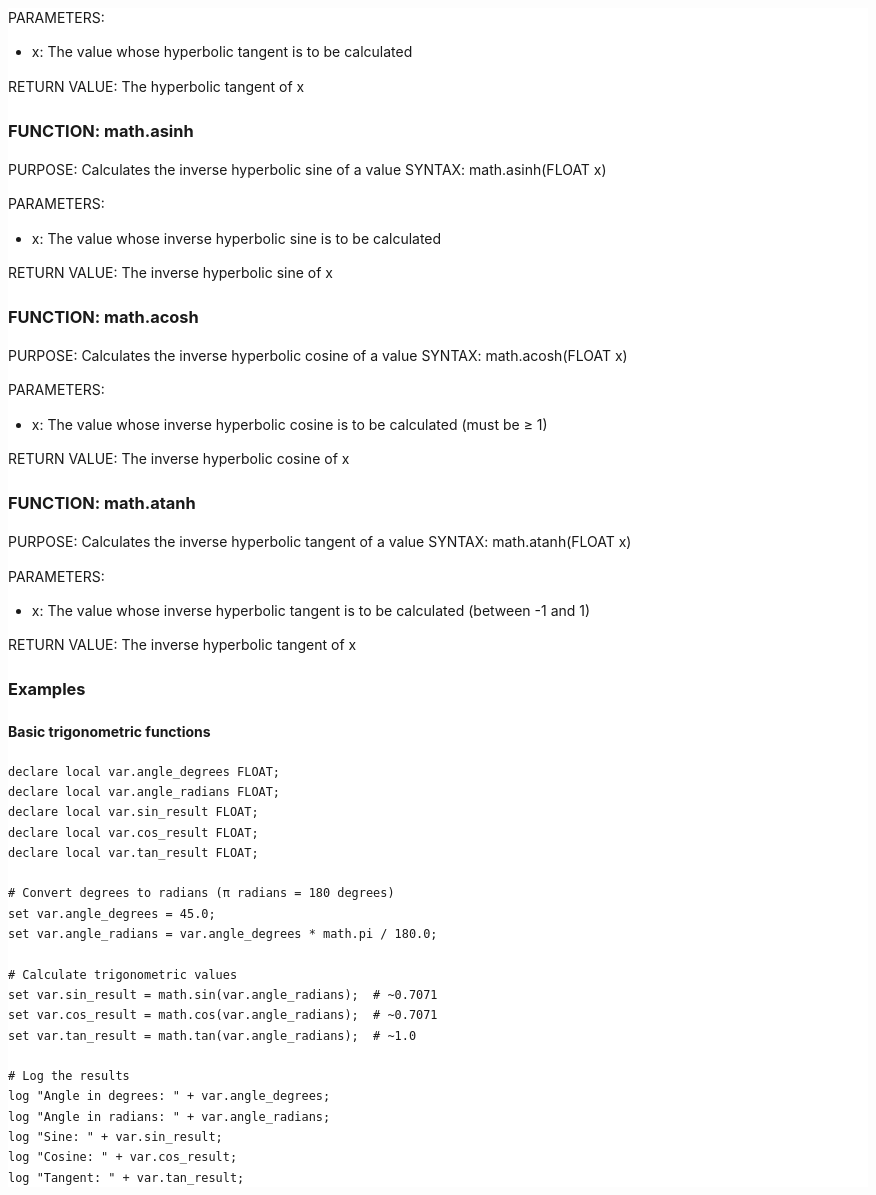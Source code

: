 PARAMETERS:
- x: The value whose hyperbolic tangent is to be calculated

RETURN VALUE: The hyperbolic tangent of x

### FUNCTION: math.asinh

PURPOSE: Calculates the inverse hyperbolic sine of a value
SYNTAX: math.asinh(FLOAT x)

PARAMETERS:
- x: The value whose inverse hyperbolic sine is to be calculated

RETURN VALUE: The inverse hyperbolic sine of x

### FUNCTION: math.acosh

PURPOSE: Calculates the inverse hyperbolic cosine of a value
SYNTAX: math.acosh(FLOAT x)

PARAMETERS:
- x: The value whose inverse hyperbolic cosine is to be calculated (must be ≥ 1)

RETURN VALUE: The inverse hyperbolic cosine of x

### FUNCTION: math.atanh

PURPOSE: Calculates the inverse hyperbolic tangent of a value
SYNTAX: math.atanh(FLOAT x)

PARAMETERS:
- x: The value whose inverse hyperbolic tangent is to be calculated (between -1 and 1)

RETURN VALUE: The inverse hyperbolic tangent of x

### Examples

#### Basic trigonometric functions

```vcl
declare local var.angle_degrees FLOAT;
declare local var.angle_radians FLOAT;
declare local var.sin_result FLOAT;
declare local var.cos_result FLOAT;
declare local var.tan_result FLOAT;

# Convert degrees to radians (π radians = 180 degrees)
set var.angle_degrees = 45.0;
set var.angle_radians = var.angle_degrees * math.pi / 180.0;

# Calculate trigonometric values
set var.sin_result = math.sin(var.angle_radians);  # ~0.7071
set var.cos_result = math.cos(var.angle_radians);  # ~0.7071
set var.tan_result = math.tan(var.angle_radians);  # ~1.0

# Log the results
log "Angle in degrees: " + var.angle_degrees;
log "Angle in radians: " + var.angle_radians;
log "Sine: " + var.sin_result;
log "Cosine: " + var.cos_result;
log "Tangent: " + var.tan_result;
```
